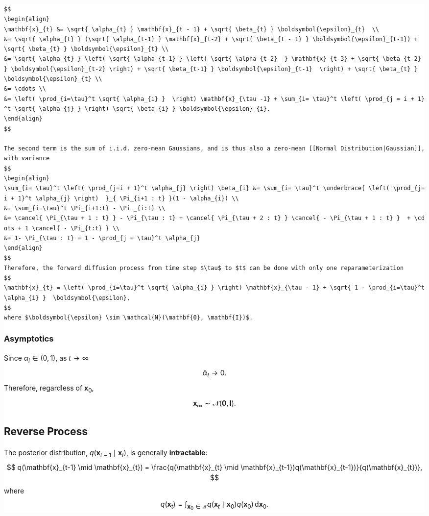 ```ad-done
$$
\begin{align}
\mathbf{x}_{t} &= \sqrt{ \alpha_{t} } \mathbf{x}_{t - 1} + \sqrt{ \beta_{t} } \boldsymbol{\epsilon}_{t}  \\
&= \sqrt{ \alpha_{t} } (\sqrt{ \alpha_{t-1} } \mathbf{x}_{t-2} + \sqrt{ \beta_{t - 1} } \boldsymbol{\epsilon}_{t-1}) + \sqrt{ \beta_{t} } \boldsymbol{\epsilon}_{t} \\
&= \sqrt{ \alpha_{t} } \left( \sqrt{ \alpha_{t-1} } \left( \sqrt{ \alpha_{t-2}  } \mathbf{x}_{t-3} + \sqrt{ \beta_{t-2} } \boldsymbol{\epsilon}_{t-2} \right) + \sqrt{ \beta_{t-1} } \boldsymbol{\epsilon}_{t-1}  \right) + \sqrt{ \beta_{t} } \boldsymbol{\epsilon}_{t} \\
&= \cdots \\
&= \left( \prod_{i=\tau}^t \sqrt{ \alpha_{i} }  \right) \mathbf{x}_{\tau -1} + \sum_{i= \tau}^t \left( \prod_{j = i + 1}^t \sqrt{ \alpha_{j} } \right) \sqrt{ \beta_{i} } \boldsymbol{\epsilon}_{i}.
\end{align}
$$

The second term is the sum of i.i.d. zero-mean Gaussians, and is thus also a zero-mean [[Normal Distribution|Gaussian]], with variance
$$
\begin{align}
\sum_{i= \tau}^t \left( \prod_{j=i + 1}^t \alpha_{j} \right) \beta_{i} &= \sum_{i= \tau}^t \underbrace{ \left( \prod_{j=i + 1}^t \alpha_{j} \right)  }_{ \Pi_{i+1 : t} }(1 - \alpha_{i}) \\
&= \sum_{i=\tau}^t \Pi_{i+1:t} - \Pi _{i:t} \\
&= \cancel{ \Pi_{\tau + 1 : t} } - \Pi_{\tau : t} + \cancel{ \Pi_{\tau + 2 : t} } \cancel{ - \Pi_{\tau + 1 : t} }  + \cdots + 1 \cancel{ - \Pi_{t:t} } \\
&= 1- \Pi_{\tau : t} = 1 - \prod_{j = \tau}^t \alpha_{j}
\end{align}
$$
Therefore, the forward diffusion process from time step $\tau$ to $t$ can be done with only one reparameterization
$$
\mathbf{x}_{t} = \left( \prod_{i=\tau}^t \sqrt{ \alpha_{i} } \right) \mathbf{x}_{\tau - 1} + \sqrt{ 1 - \prod_{i=\tau}^t \alpha_{i} }  \boldsymbol{\epsilon}, 
$$
where $\boldsymbol{\epsilon} \sim \mathcal{N}(\mathbf{0}, \mathbf{I})$.
```
### Asymptotics

Since $\alpha_{i} \in \left( 0, 1 \right)$, as $t \to \infty$
$$
\bar{\alpha}_{t} \to 0.
$$
Therefore, regardless of $\mathbf{x}_{0}$,
$$
\mathbf{x}_{\infty} \sim \mathcal{N}(\mathbf{0}, \mathbf{I}).
$$
## Reverse Process

The posterior distribution, $q(\mathbf{x}_{t-1} \mid \mathbf{x}_{t})$, is generally **intractable**:
$$
q(\mathbf{x}_{t-1} \mid \mathbf{x}_{t}) = \frac{q(\mathbf{x}_{t} \mid \mathbf{x}_{t-1})q(\mathbf{x}_{t-1})}{q(\mathbf{x}_{t})},
$$
where
$$
q(\mathbf{x}_{t}) = \int _{\mathbf{x}_{0} \in \mathcal{X}} q(\mathbf{x}_{t} \mid \mathbf{x}_{0}) q(\mathbf{x}_{0}) \, \mathrm{d}\mathbf{x}_{0}. 
$$
